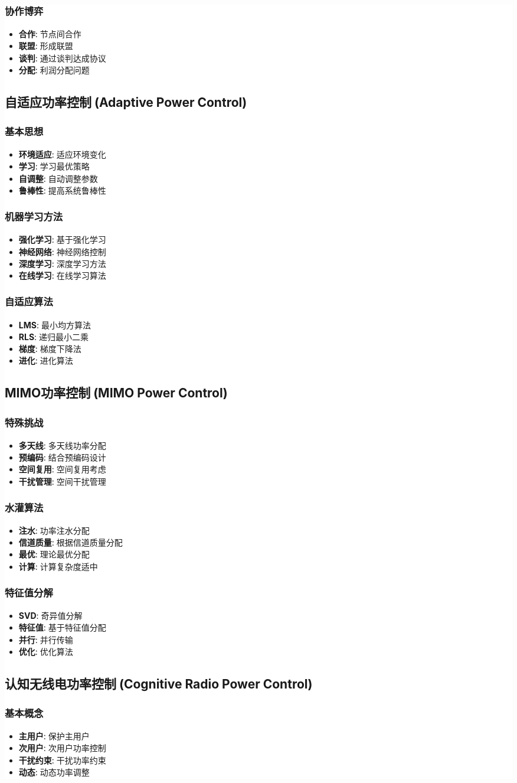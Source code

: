 ### 协作博弈
- **合作**: 节点间合作
- **联盟**: 形成联盟
- **谈判**: 通过谈判达成协议
- **分配**: 利润分配问题

## 自适应功率控制 (Adaptive Power Control)
### 基本思想
- **环境适应**: 适应环境变化
- **学习**: 学习最优策略
- **自调整**: 自动调整参数
- **鲁棒性**: 提高系统鲁棒性

### 机器学习方法
- **强化学习**: 基于强化学习
- **神经网络**: 神经网络控制
- **深度学习**: 深度学习方法
- **在线学习**: 在线学习算法

### 自适应算法
- **LMS**: 最小均方算法
- **RLS**: 递归最小二乘
- **梯度**: 梯度下降法
- **进化**: 进化算法

## MIMO功率控制 (MIMO Power Control)
### 特殊挑战
- **多天线**: 多天线功率分配
- **预编码**: 结合预编码设计
- **空间复用**: 空间复用考虑
- **干扰管理**: 空间干扰管理

### 水灌算法
- **注水**: 功率注水分配
- **信道质量**: 根据信道质量分配
- **最优**: 理论最优分配
- **计算**: 计算复杂度适中

### 特征值分解
- **SVD**: 奇异值分解
- **特征值**: 基于特征值分配
- **并行**: 并行传输
- **优化**: 优化算法

## 认知无线电功率控制 (Cognitive Radio Power Control)
### 基本概念
- **主用户**: 保护主用户
- **次用户**: 次用户功率控制
- **干扰约束**: 干扰功率约束
- **动态**: 动态功率调整

